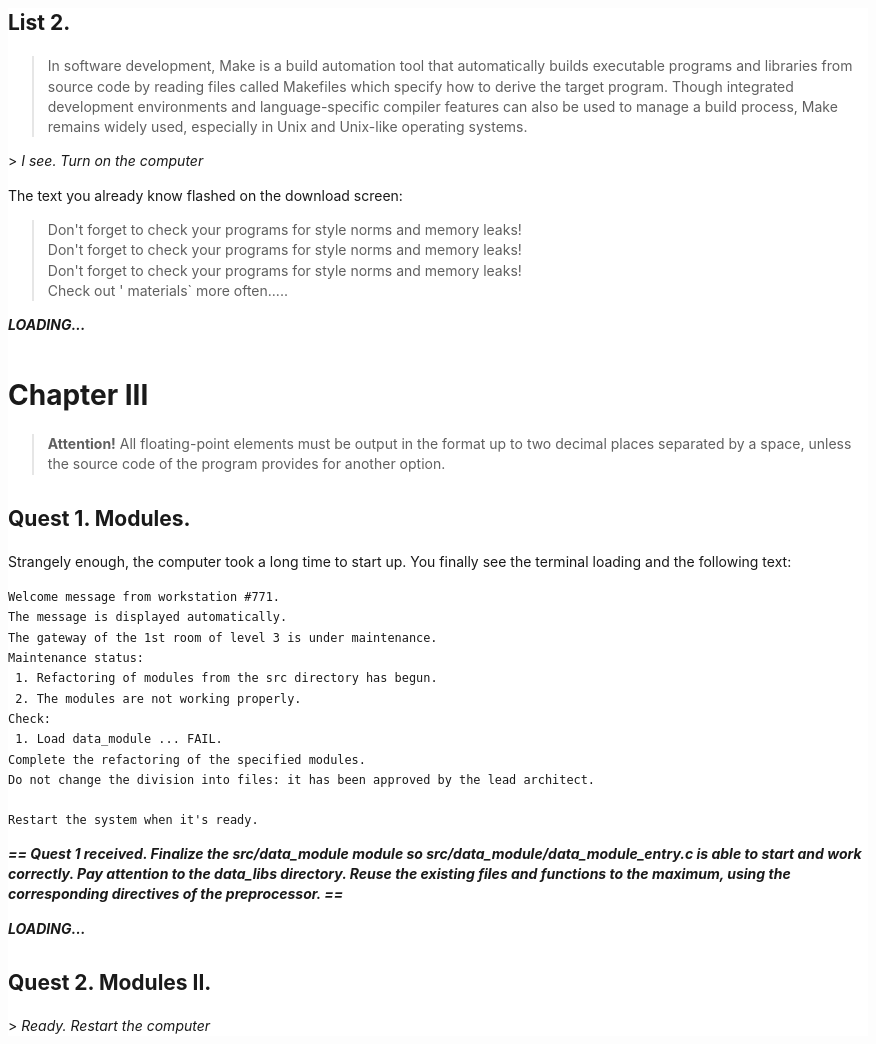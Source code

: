 ## List 2.

>In software development, Make is a build automation tool that automatically builds executable programs and libraries from source code by reading files called Makefiles which specify how to derive the target program. 
>Though integrated development environments and language-specific compiler features can also be used to manage a build process, Make remains widely used, especially in Unix and Unix-like operating systems.

\> *I see. Turn on the computer*

The text you already know flashed on the download screen:

> Don't forget to check your programs for style norms and memory leaks! \
> Don't forget to check your programs for style norms and memory leaks! \
> Don't forget to check your programs for style norms and memory leaks! \
> Check out ' materials` more often.....

***LOADING...***

# Chapter III

> **Attention!** All floating-point elements must be output in the format up to two decimal places separated by a space, unless the source code of the program provides for another option.

## Quest 1. Modules.

Strangely enough, the computer took a long time to start up. You finally see the terminal loading and the following text:

    Welcome message from workstation #771.
    The message is displayed automatically.
    The gateway of the 1st room of level 3 is under maintenance.
    Maintenance status:
     1. Refactoring of modules from the src directory has begun.
     2. The modules are not working properly.
    Check:
     1. Load data_module ... FAIL.
    Complete the refactoring of the specified modules.
    Do not change the division into files: it has been approved by the lead architect.

    Restart the system when it's ready.
    
***== Quest 1 received. Finalize the src/data_module module so src/data_module/data_module_entry.c is able to start and work correctly. Pay attention to the data_libs directory. Reuse the existing files and functions to the maximum, using the corresponding directives of the preprocessor. ==***

***LOADING…***


## Quest 2. Modules II.

\> *Ready. Restart the computer*
